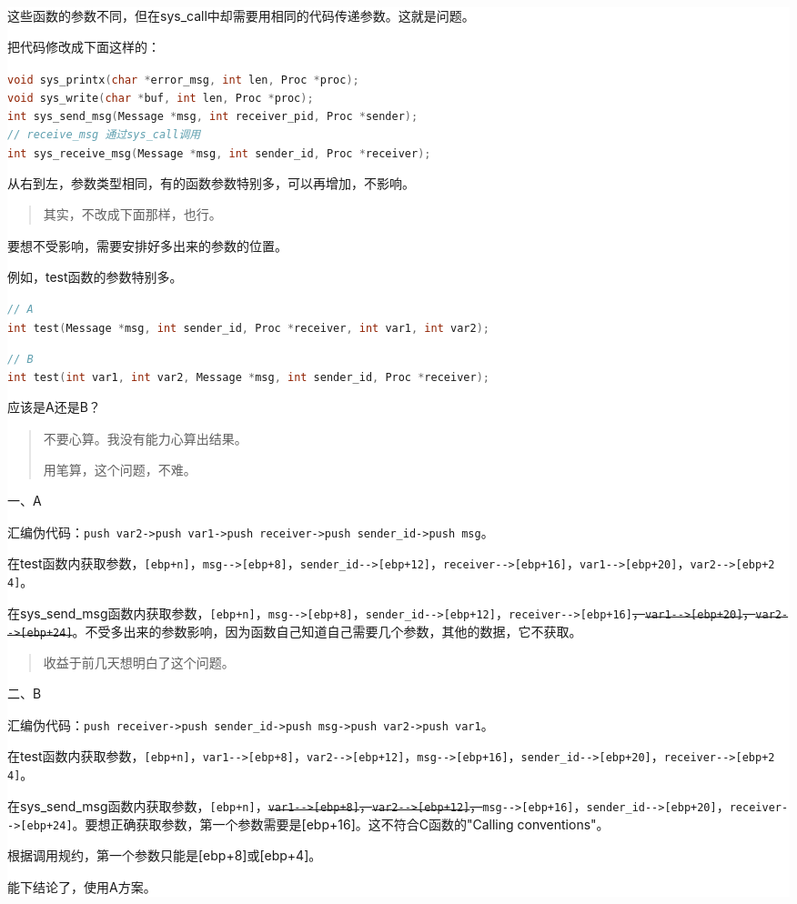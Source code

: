 这些函数的参数不同，但在sys_call中却需要用相同的代码传递参数。这就是问题。

把代码修改成下面这样的：

```c
void sys_printx(char *error_msg, int len, Proc *proc);
void sys_write(char *buf, int len, Proc *proc);
int sys_send_msg(Message *msg, int receiver_pid, Proc *sender);
// receive_msg 通过sys_call调用
int sys_receive_msg(Message *msg, int sender_id, Proc *receiver);
```

从右到左，参数类型相同，有的函数参数特别多，可以再增加，不影响。

> 其实，不改成下面那样，也行。

要想不受影响，需要安排好多出来的参数的位置。

例如，test函数的参数特别多。

```c
// A
int test(Message *msg, int sender_id, Proc *receiver, int var1, int var2);
```



```c
// B
int test(int var1, int var2, Message *msg, int sender_id, Proc *receiver);
```

应该是A还是B？

> 不要心算。我没有能力心算出结果。
>
> 用笔算，这个问题，不难。

一、A

汇编伪代码：`push var2->push var1->push receiver->push sender_id->push msg`。

在test函数内获取参数，`[ebp+n]`，`msg-->[ebp+8]`，`sender_id-->[ebp+12]`，`receiver-->[ebp+16]`，`var1-->[ebp+20]`，`var2-->[ebp+24]`。

在sys_send_msg函数内获取参数，`[ebp+n]`，`msg-->[ebp+8]`，`sender_id-->[ebp+12]`，`receiver-->[ebp+16]`~~，`var1-->[ebp+20]`，`var2-->[ebp+24]`~~。不受多出来的参数影响，因为函数自己知道自己需要几个参数，其他的数据，它不获取。

> 收益于前几天想明白了这个问题。

二、B

汇编伪代码：`push receiver->push sender_id->push msg->push var2->push var1`。

在test函数内获取参数，`[ebp+n]`，`var1-->[ebp+8]`，`var2-->[ebp+12]`，`msg-->[ebp+16]`，`sender_id-->[ebp+20]`，`receiver-->[ebp+24]`。

在sys_send_msg函数内获取参数，`[ebp+n]`，~~`var1-->[ebp+8]`，`var2-->[ebp+12]`，~~`msg-->[ebp+16]`，`sender_id-->[ebp+20]`，`receiver-->[ebp+24]`。要想正确获取参数，第一个参数需要是[ebp+16]。这不符合C函数的"Calling conventions"。

根据调用规约，第一个参数只能是[ebp+8]或[ebp+4]。

能下结论了，使用A方案。

